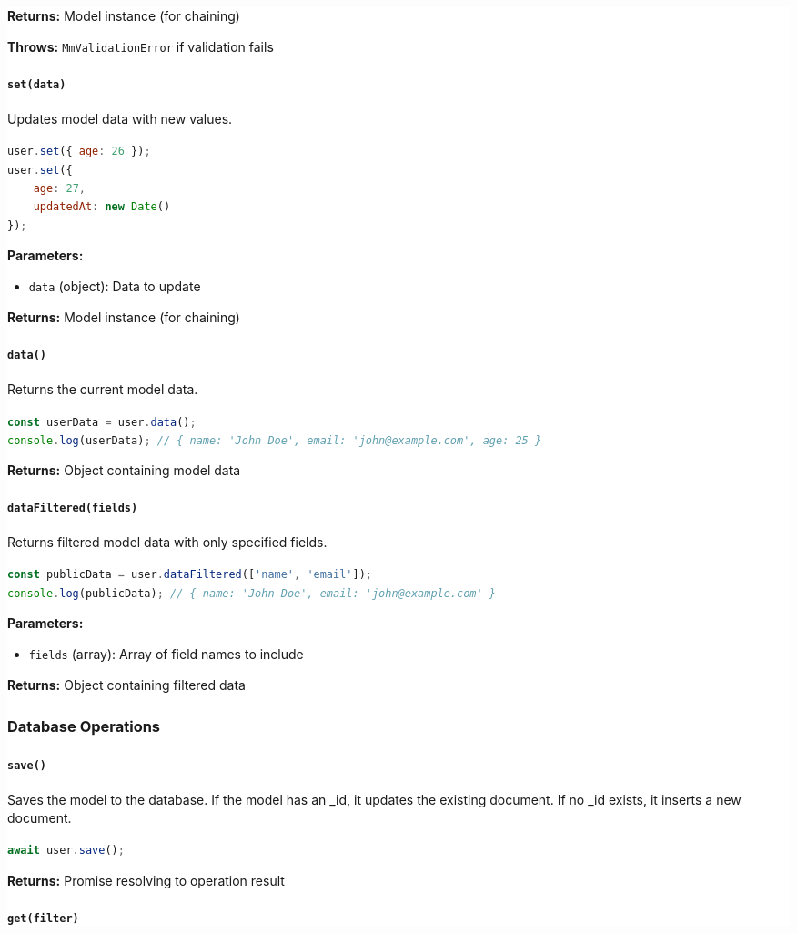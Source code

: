 **Returns:** Model instance (for chaining)

**Throws:** `MmValidationError` if validation fails

#### `set(data)`

Updates model data with new values.

```javascript
user.set({ age: 26 });
user.set({ 
    age: 27, 
    updatedAt: new Date() 
});
```

**Parameters:**
- `data` (object): Data to update

**Returns:** Model instance (for chaining)

#### `data()`

Returns the current model data.

```javascript
const userData = user.data();
console.log(userData); // { name: 'John Doe', email: 'john@example.com', age: 25 }
```

**Returns:** Object containing model data

#### `dataFiltered(fields)`

Returns filtered model data with only specified fields.

```javascript
const publicData = user.dataFiltered(['name', 'email']);
console.log(publicData); // { name: 'John Doe', email: 'john@example.com' }
```

**Parameters:**
- `fields` (array): Array of field names to include

**Returns:** Object containing filtered data

### Database Operations

#### `save()`

Saves the model to the database. If the model has an _id, it updates the existing document. If no _id exists, it inserts a new document.

```javascript
await user.save();
```

**Returns:** Promise resolving to operation result

#### `get(filter)`
